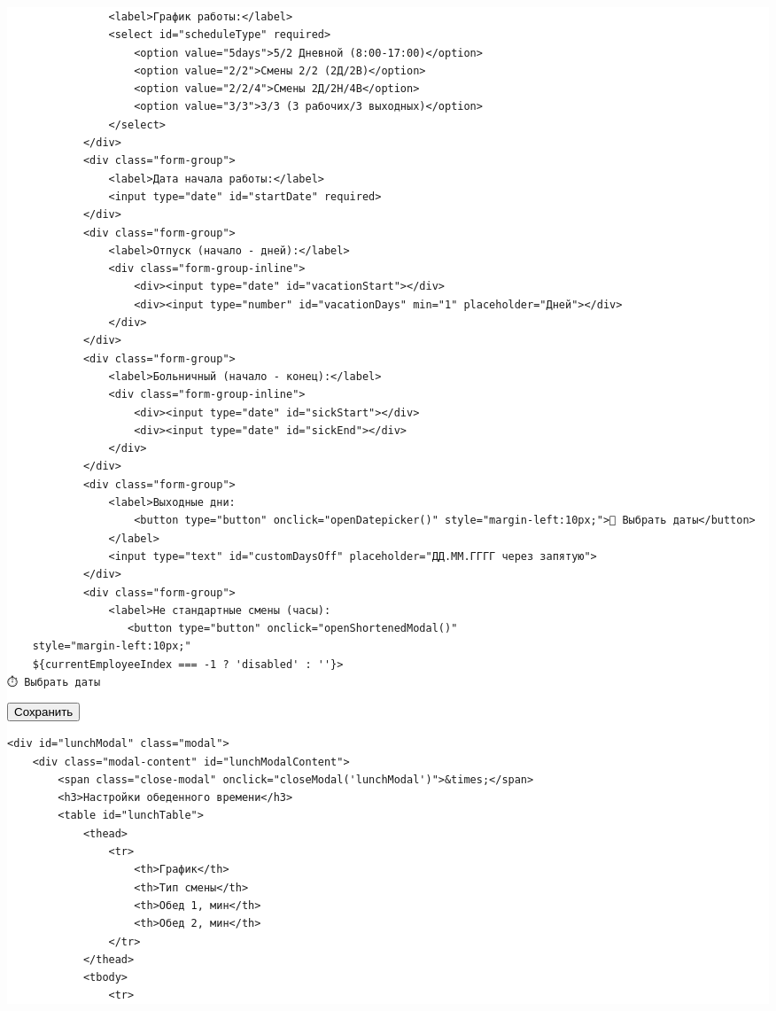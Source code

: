                     <label>График работы:</label>
                    <select id="scheduleType" required>
                        <option value="5days">5/2 Дневной (8:00-17:00)</option>
                        <option value="2/2">Смены 2/2 (2Д/2В)</option>
                        <option value="2/2/4">Смены 2Д/2Н/4В</option>
                        <option value="3/3">3/3 (3 рабочих/3 выходных)</option>
                    </select>
                </div>
                <div class="form-group">
                    <label>Дата начала работы:</label>
                    <input type="date" id="startDate" required>
                </div>
                <div class="form-group">
                    <label>Отпуск (начало - дней):</label>
                    <div class="form-group-inline">
                        <div><input type="date" id="vacationStart"></div>
                        <div><input type="number" id="vacationDays" min="1" placeholder="Дней"></div>
                    </div>
                </div>
                <div class="form-group">
                    <label>Больничный (начало - конец):</label>
                    <div class="form-group-inline">
                        <div><input type="date" id="sickStart"></div>
                        <div><input type="date" id="sickEnd"></div>
                    </div>
                </div>
                <div class="form-group">
                    <label>Выходные дни:
                        <button type="button" onclick="openDatepicker()" style="margin-left:10px;">📅 Выбрать даты</button>
                    </label>
                    <input type="text" id="customDaysOff" placeholder="ДД.ММ.ГГГГ через запятую">
                </div>
                <div class="form-group">
                    <label>Не стандартные смены (часы):
                       <button type="button" onclick="openShortenedModal()" 
        style="margin-left:10px;"
        ${currentEmployeeIndex === -1 ? 'disabled' : ''}>
    ⏱️ Выбрать даты
</button>
                    </label>
                    <div id="shortenedShiftsDisplay" style="margin-top:5px; font-size:0.9em;"></div>
                </div>
                <div class="action-buttons">
                    <button type="submit">Сохранить</button>
                </div>
            </form>
        </div>
    </div>

    <div id="lunchModal" class="modal">
        <div class="modal-content" id="lunchModalContent">
            <span class="close-modal" onclick="closeModal('lunchModal')">&times;</span>
            <h3>Настройки обеденного времени</h3>
            <table id="lunchTable">
                <thead>
                    <tr>
                        <th>График</th>
                        <th>Тип смены</th>
                        <th>Обед 1, мин</th>
                        <th>Обед 2, мин</th>
                    </tr>
                </thead>
                <tbody>
                    <tr>